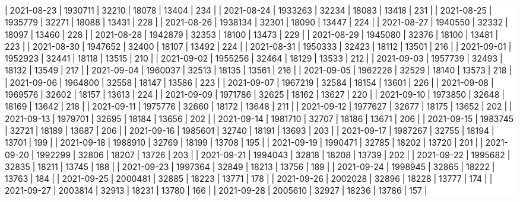 | 2021-08-23 | 1930711 | 32210 | 18078 | 13404 | 234 |
| 2021-08-24 | 1933263 | 32234 | 18083 | 13418 | 231 |
| 2021-08-25 | 1935779 | 32271 | 18088 | 13431 | 228 |
| 2021-08-26 | 1938134 | 32301 | 18090 | 13447 | 224 |
| 2021-08-27 | 1940550 | 32332 | 18097 | 13460 | 228 |
| 2021-08-28 | 1942879 | 32353 | 18100 | 13473 | 229 |
| 2021-08-29 | 1945080 | 32376 | 18100 | 13481 | 223 |
| 2021-08-30 | 1947652 | 32400 | 18107 | 13492 | 224 |
| 2021-08-31 | 1950333 | 32423 | 18112 | 13501 | 216 |
| 2021-09-01 | 1952923 | 32441 | 18118 | 13515 | 210 |
| 2021-09-02 | 1955256 | 32464 | 18129 | 13533 | 212 |
| 2021-09-03 | 1957739 | 32493 | 18132 | 13549 | 217 |
| 2021-09-04 | 1960037 | 32513 | 18135 | 13561 | 216 |
| 2021-09-05 | 1962226 | 32529 | 18140 | 13573 | 218 |
| 2021-09-06 | 1964800 | 32558 | 18147 | 13586 | 223 |
| 2021-09-07 | 1967219 | 32584 | 18154 | 13601 | 226 |
| 2021-09-08 | 1969576 | 32602 | 18157 | 13613 | 224 |
| 2021-09-09 | 1971786 | 32625 | 18162 | 13627 | 220 |
| 2021-09-10 | 1973850 | 32648 | 18169 | 13642 | 218 |
| 2021-09-11 | 1975776 | 32660 | 18172 | 13648 | 211 |
| 2021-09-12 | 1977627 | 32677 | 18175 | 13652 | 202 |
| 2021-09-13 | 1979701 | 32695 | 18184 | 13656 | 202 |
| 2021-09-14 | 1981710 | 32707 | 18186 | 13671 | 206 |
| 2021-09-15 | 1983745 | 32721 | 18189 | 13687 | 206 |
| 2021-09-16 | 1985601 | 32740 | 18191 | 13693 | 203 |
| 2021-09-17 | 1987267 | 32755 | 18194 | 13701 | 199 |
| 2021-09-18 | 1988910 | 32769 | 18199 | 13708 | 195 |
| 2021-09-19 | 1990471 | 32785 | 18202 | 13720 | 201 |
| 2021-09-20 | 1992299 | 32806 | 18207 | 13726 | 203 |
| 2021-09-21 | 1994043 | 32818 | 18208 | 13739 | 202 |
| 2021-09-22 | 1995682 | 32835 | 18211 | 13745 | 188 |
| 2021-09-23 | 1997364 | 32849 | 18213 | 13756 | 189 |
| 2021-09-24 | 1998945 | 32865 | 18222 | 13763 | 184 |
| 2021-09-25 | 2000481 | 32885 | 18223 | 13771 | 178 |
| 2021-09-26 | 2002028 | 32896 | 18228 | 13777 | 174 |
| 2021-09-27 | 2003814 | 32913 | 18231 | 13780 | 166 |
| 2021-09-28 | 2005610 | 32927 | 18236 | 13786 | 157 |